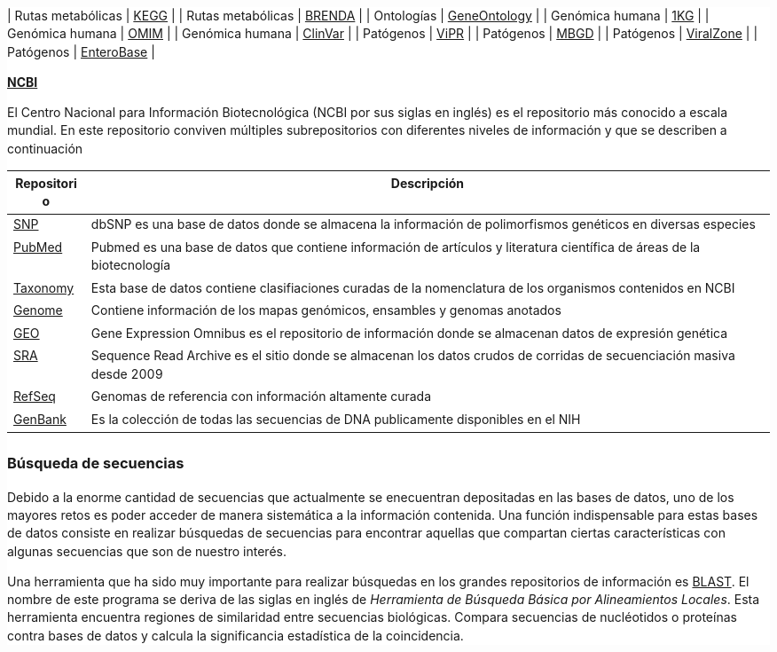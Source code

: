 | Rutas metabólicas | [KEGG](https://www.genome.jp/kegg/) |
| Rutas metabólicas | [BRENDA](https://www.brenda-enzymes.org/) |
| Ontologías | [GeneOntology](http://geneontology.org/) |
| Genómica humana | [1KG](https://www.internationalgenome.org/home) |
| Genómica humana | [OMIM](https://www.omim.org/) |
| Genómica humana | [ClinVar](https://www.ncbi.nlm.nih.gov/clinvar/) |
| Patógenos | [ViPR](https://www.viprbrc.org/brc/home.spg?decorator=vipr) |
| Patógenos | [MBGD](https://mbgd.nibb.ac.jp/) |
| Patógenos | [ViralZone](https://viralzone.expasy.org/) |
| Patógenos | [EnteroBase](https://enterobase.warwick.ac.uk/) |


**[NCBI](https://www.ncbi.nlm.nih.gov/)**

El Centro Nacional para Información Biotecnológica (NCBI por sus siglas en inglés) es el repositorio más conocido a escala mundial. En este repositorio conviven múltiples subrepositorios con diferentes niveles de información y que se describen a continuación


| Repositorio | Descripción |
|--|--|
| [SNP](https://www.ncbi.nlm.nih.gov/snp/) | dbSNP es una base de datos donde se almacena la información de polimorfismos genéticos en diversas especies |
| [PubMed](https://pubmed.ncbi.nlm.nih.gov/) | Pubmed es una base de datos que contiene información de artículos y literatura científica de áreas de la biotecnología |
| [Taxonomy](https://www.ncbi.nlm.nih.gov/taxonomy/) | Esta base de datos contiene clasifiaciones curadas de la nomenclatura de los organismos contenidos en NCBI |
| [Genome](https://www.ncbi.nlm.nih.gov/genome/) | Contiene información de los mapas genómicos, ensambles y genomas anotados |
| [GEO](https://www.ncbi.nlm.nih.gov/gds/) | Gene Expression Omnibus es el repositorio de información donde se almacenan datos de expresión genética |
| [SRA](https://www.ncbi.nlm.nih.gov/sra/) | Sequence Read Archive es el sitio donde se almacenan los datos crudos de corridas de secuenciación masiva desde 2009 |
| [RefSeq](https://www.ncbi.nlm.nih.gov/refseq/) | Genomas de referencia con información altamente curada |
| [GenBank](https://www.ncbi.nlm.nih.gov/genbank/) | Es la colección de todas las secuencias de DNA publicamente disponibles en el NIH |



### Búsqueda de secuencias

Debido a la enorme cantidad de secuencias que actualmente se enecuentran depositadas en las bases de datos, uno de los mayores retos es poder acceder de manera sistemática a la información contenida. Una función indispensable para estas bases de datos consiste en realizar búsquedas de secuencias para encontrar aquellas que compartan ciertas características con algunas secuencias que son de nuestro interés.

Una herramienta que ha sido muy importante para realizar búsquedas en los grandes repositorios de información es [BLAST](https://blast.ncbi.nlm.nih.gov/Blast.cgi). El nombre de este programa se deriva de las siglas en inglés de _Herramienta de Búsqueda Básica por Alineamientos Locales_. Esta herramienta encuentra regiones de similaridad entre secuencias biológicas. Compara secuencias de nucléotidos o proteínas contra bases de datos y calcula la significancia estadística de la coincidencia.
